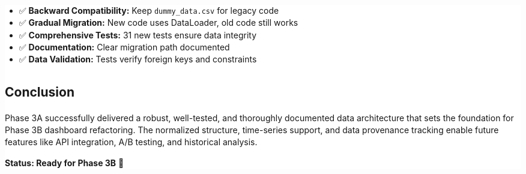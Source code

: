 - ✅ **Backward Compatibility:** Keep `dummy_data.csv` for legacy code
- ✅ **Gradual Migration:** New code uses DataLoader, old code still works
- ✅ **Comprehensive Tests:** 31 new tests ensure data integrity
- ✅ **Documentation:** Clear migration path documented
- ✅ **Data Validation:** Tests verify foreign keys and constraints

## Conclusion

Phase 3A successfully delivered a robust, well-tested, and thoroughly documented data architecture that sets the foundation for Phase 3B dashboard refactoring. The normalized structure, time-series support, and data provenance tracking enable future features like API integration, A/B testing, and historical analysis.

**Status: Ready for Phase 3B** 🚀
